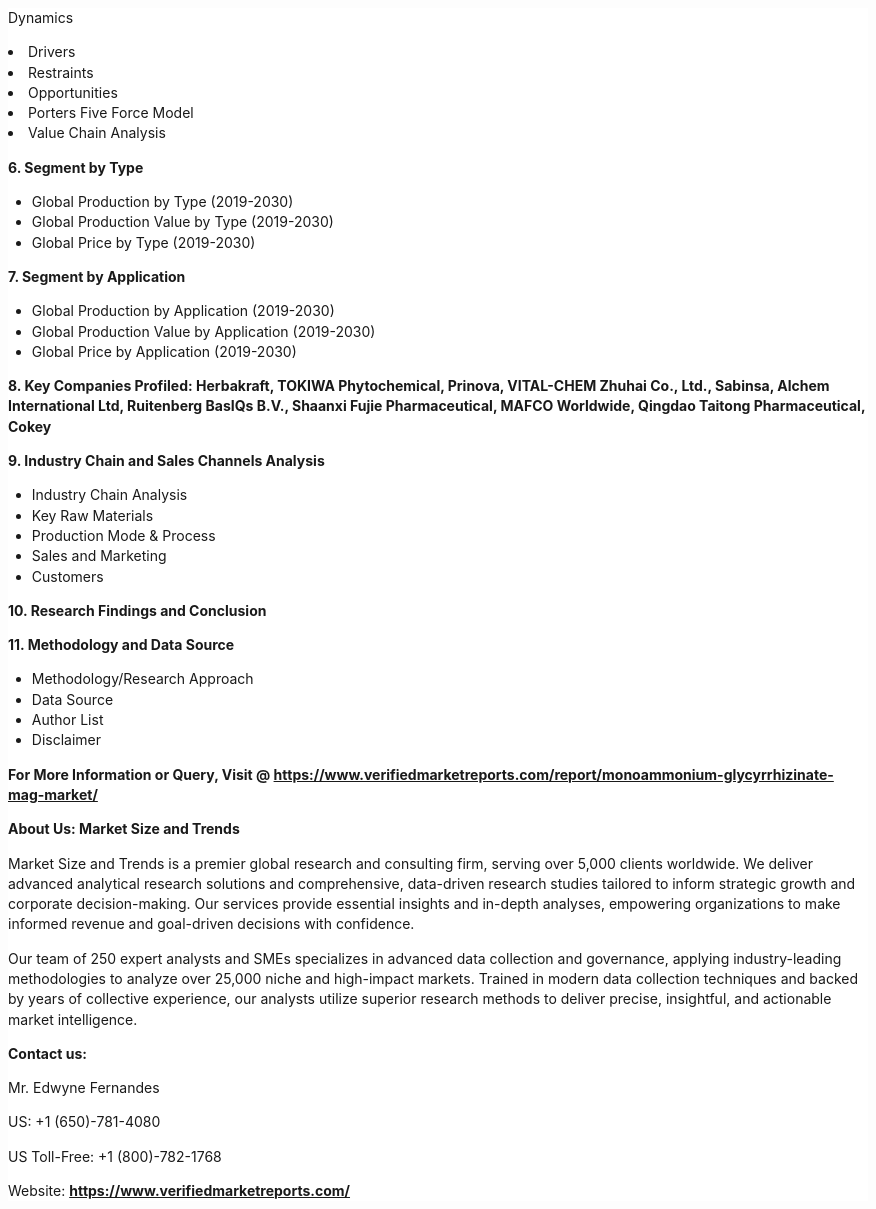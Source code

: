 Dynamics</li><li>Drivers</li><li>Restraints</li><li>Opportunities</li><li>Porters Five Force Model</li><li>Value Chain Analysis&nbsp;</li></ul><p><strong>6. Segment by Type</strong></p><ul><li>Global Production by Type (2019-2030)</li><li>Global Production Value by Type (2019-2030)</li><li>Global Price by Type (2019-2030)</li></ul><p><strong>7. Segment by Application</strong></p><ul><li>Global Production by Application (2019-2030)</li><li>Global Production Value by Application (2019-2030)</li><li>Global Price by Application (2019-2030)</li></ul><p><strong>8. Key Companies Profiled: Herbakraft, TOKIWA Phytochemical, Prinova, VITAL-CHEM Zhuhai Co., Ltd., Sabinsa, Alchem International Ltd, Ruitenberg BasIQs B.V., Shaanxi Fujie Pharmaceutical, MAFCO Worldwide, Qingdao Taitong Pharmaceutical, Cokey</strong></p><p><strong>9. Industry Chain and Sales Channels Analysis</strong></p><ul><li>Industry Chain Analysis</li><li>Key Raw Materials</li><li>Production Mode &amp; Process</li><li>Sales and Marketing</li><li>Customers</li></ul><p><strong>10. Research Findings and Conclusion</strong></p><p><strong>11. Methodology and Data Source</strong></p><ul><li>Methodology/Research Approach</li><li>Data Source</li><li>Author List</li><li>Disclaimer</li></ul></p><p><strong>For More Information or Query, Visit @ <a href="https://www.verifiedmarketreports.com/report/monoammonium-glycyrrhizinate-mag-market/">https://www.verifiedmarketreports.com/report/monoammonium-glycyrrhizinate-mag-market/</a></strong></p><p><strong>About Us: Market Size and Trends</strong></p><p>Market Size and Trends is a premier global research and consulting firm, serving over 5,000 clients worldwide. We deliver advanced analytical research solutions and comprehensive, data-driven research studies tailored to inform strategic growth and corporate decision-making. Our services provide essential insights and in-depth analyses, empowering organizations to make informed revenue and goal-driven decisions with confidence.</p><p>Our team of 250 expert analysts and SMEs specializes in advanced data collection and governance, applying industry-leading methodologies to analyze over 25,000 niche and high-impact markets. Trained in modern data collection techniques and backed by years of collective experience, our analysts utilize superior research methods to deliver precise, insightful, and actionable market intelligence.</p><p><strong>Contact us:</strong></p><p>Mr. Edwyne Fernandes</p><p>US: +1 (650)-781-4080</p><p>US Toll-Free: +1 (800)-782-1768</p><p>Website: <strong><a href="https://www.verifiedmarketreports.com/">https://www.verifiedmarketreports.com/</a></strong></p>
